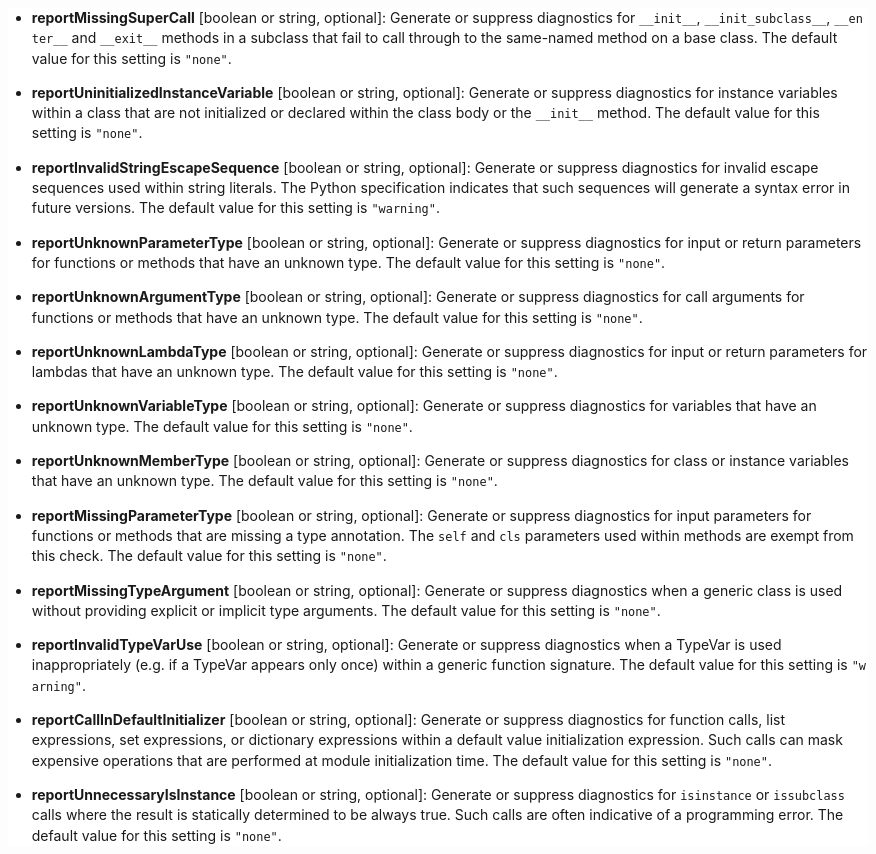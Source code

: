 - <a name="reportMissingSuperCall"></a> **reportMissingSuperCall** [boolean or string, optional]: Generate or suppress diagnostics for `__init__`, `__init_subclass__`, `__enter__` and `__exit__` methods in a subclass that fail to call through to the same-named method on a base class. The default value for this setting is `"none"`.

- <a name="reportUninitializedInstanceVariable"></a> **reportUninitializedInstanceVariable** [boolean or string, optional]: Generate or suppress diagnostics for instance variables within a class that are not initialized or declared within the class body or the `__init__` method. The default value for this setting is `"none"`.

- <a name="reportInvalidStringEscapeSequence"></a> **reportInvalidStringEscapeSequence** [boolean or string, optional]: Generate or suppress diagnostics for invalid escape sequences used within string literals. The Python specification indicates that such sequences will generate a syntax error in future versions. The default value for this setting is `"warning"`.

- <a name="reportUnknownParameterType"></a> **reportUnknownParameterType** [boolean or string, optional]: Generate or suppress diagnostics for input or return parameters for functions or methods that have an unknown type. The default value for this setting is `"none"`.

- <a name="reportUnknownArgumentType"></a> **reportUnknownArgumentType** [boolean or string, optional]: Generate or suppress diagnostics for call arguments for functions or methods that have an unknown type. The default value for this setting is `"none"`.

- <a name="reportUnknownLambdaType"></a> **reportUnknownLambdaType** [boolean or string, optional]: Generate or suppress diagnostics for input or return parameters for lambdas that have an unknown type. The default value for this setting is `"none"`.

- <a name="reportUnknownVariableType"></a> **reportUnknownVariableType** [boolean or string, optional]: Generate or suppress diagnostics for variables that have an unknown type. The default value for this setting is `"none"`.

- <a name="reportUnknownMemberType"></a> **reportUnknownMemberType** [boolean or string, optional]: Generate or suppress diagnostics for class or instance variables that have an unknown type. The default value for this setting is `"none"`.

- <a name="reportMissingParameterType"></a> **reportMissingParameterType** [boolean or string, optional]: Generate or suppress diagnostics for input parameters for functions or methods that are missing a type annotation. The `self` and `cls` parameters used within methods are exempt from this check. The default value for this setting is `"none"`.

- <a name="reportMissingTypeArgument"></a> **reportMissingTypeArgument** [boolean or string, optional]: Generate or suppress diagnostics when a generic class is used without providing explicit or implicit type arguments. The default value for this setting is `"none"`.

- <a name="reportInvalidTypeVarUse"></a> **reportInvalidTypeVarUse** [boolean or string, optional]: Generate or suppress diagnostics when a TypeVar is used inappropriately (e.g. if a TypeVar appears only once) within a generic function signature. The default value for this setting is `"warning"`.

- <a name="reportCallInDefaultInitializer"></a> **reportCallInDefaultInitializer** [boolean or string, optional]: Generate or suppress diagnostics for function calls, list expressions, set expressions, or dictionary expressions within a default value initialization expression. Such calls can mask expensive operations that are performed at module initialization time. The default value for this setting is `"none"`.

- <a name="reportUnnecessaryIsInstance"></a> **reportUnnecessaryIsInstance** [boolean or string, optional]: Generate or suppress diagnostics for `isinstance` or `issubclass` calls where the result is statically determined to be always true. Such calls are often indicative of a programming error. The default value for this setting is `"none"`.
